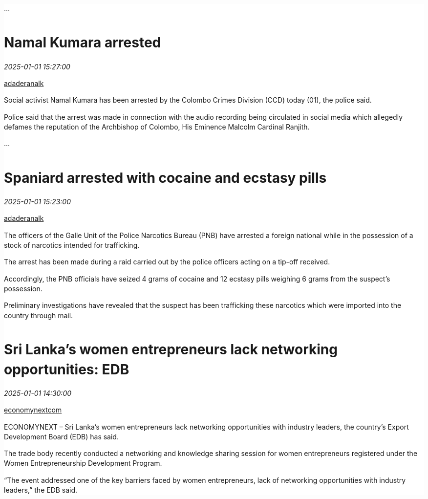 ...



# Namal Kumara arrested

*2025-01-01 15:27:00*

[adaderanalk](https://www.adaderana.lk/news/104644/namal-kumara-arrested)

Social activist Namal Kumara has been arrested by the Colombo Crimes Division (CCD) today (01), the police said.

Police said that the arrest was made in connection with the audio recording being circulated in social media which allegedly defames the reputation of the Archbishop of Colombo, His Eminence Malcolm Cardinal Ranjith.

...



# Spaniard arrested with cocaine and ecstasy pills

*2025-01-01 15:23:00*

[adaderanalk](https://www.adaderana.lk/news/104643/spaniard-arrested-with-cocaine-and-ecstasy-pills)

The officers of the Galle Unit of the Police Narcotics Bureau (PNB) have arrested a foreign national while in the possession of a stock of narcotics intended for trafficking.

The arrest has been made during a raid carried out by the police officers acting on a tip-off received.

Accordingly, the PNB officials have seized 4 grams of cocaine and 12 ecstasy pills weighing 6 grams from the suspect’s possession.

Preliminary investigations have revealed that the suspect has been trafficking these narcotics which were imported into the country through mail.



# Sri Lanka’s women entrepreneurs lack networking opportunities: EDB

*2025-01-01 14:30:00*

[economynextcom](https://economynext.com/sri-lankas-women-entrepreneurs-lack-networking-opportunities-edb-197427/)

ECONOMYNEXT – Sri Lanka’s women entrepreneurs lack networking opportunities with industry leaders, the country’s Export Development Board (EDB) has said.

The trade body recently conducted a networking and knowledge sharing session for women entrepreneurs registered under the Women Entrepreneurship Development Program.

“The event addressed one of the key barriers faced by women entrepreneurs, lack of networking opportunities with industry leaders,” the EDB said.
